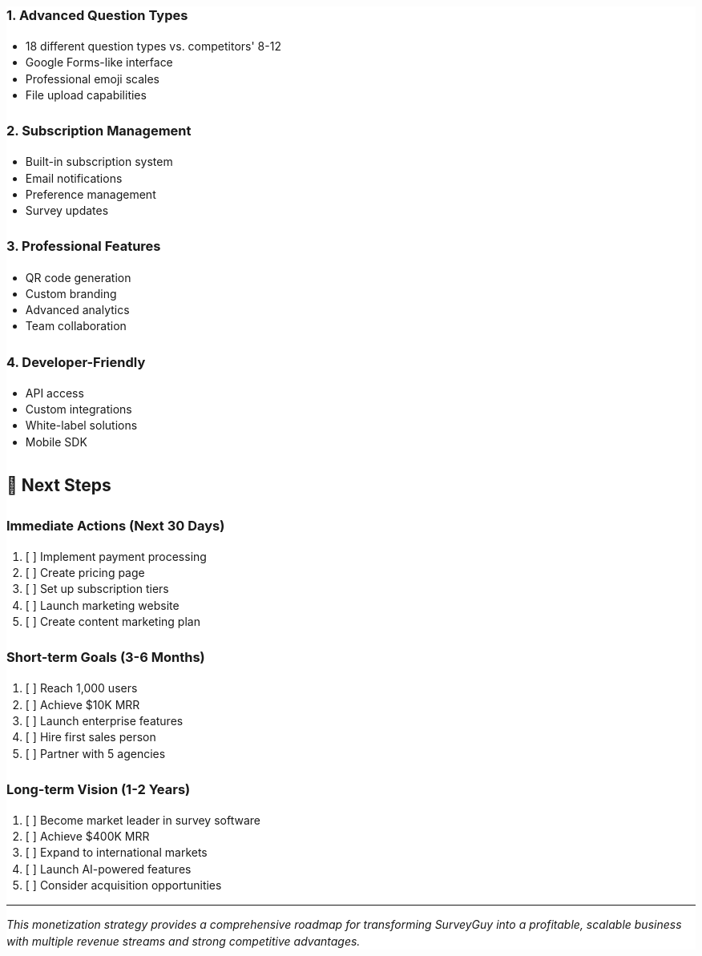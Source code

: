 ### **1. Advanced Question Types**
- 18 different question types vs. competitors' 8-12
- Google Forms-like interface
- Professional emoji scales
- File upload capabilities

### **2. Subscription Management**
- Built-in subscription system
- Email notifications
- Preference management
- Survey updates

### **3. Professional Features**
- QR code generation
- Custom branding
- Advanced analytics
- Team collaboration

### **4. Developer-Friendly**
- API access
- Custom integrations
- White-label solutions
- Mobile SDK

## 🚀 Next Steps

### **Immediate Actions (Next 30 Days)**
1. [ ] Implement payment processing
2. [ ] Create pricing page
3. [ ] Set up subscription tiers
4. [ ] Launch marketing website
5. [ ] Create content marketing plan

### **Short-term Goals (3-6 Months)**
1. [ ] Reach 1,000 users
2. [ ] Achieve $10K MRR
3. [ ] Launch enterprise features
4. [ ] Hire first sales person
5. [ ] Partner with 5 agencies

### **Long-term Vision (1-2 Years)**
1. [ ] Become market leader in survey software
2. [ ] Achieve $400K MRR
3. [ ] Expand to international markets
4. [ ] Launch AI-powered features
5. [ ] Consider acquisition opportunities

---

*This monetization strategy provides a comprehensive roadmap for transforming SurveyGuy into a profitable, scalable business with multiple revenue streams and strong competitive advantages.* 